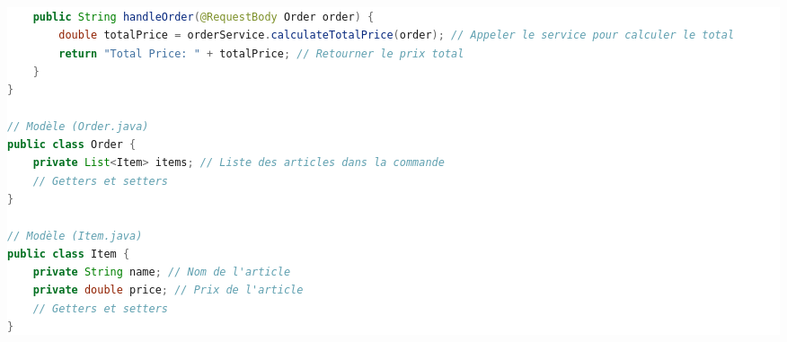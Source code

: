 ```java
    public String handleOrder(@RequestBody Order order) {
        double totalPrice = orderService.calculateTotalPrice(order); // Appeler le service pour calculer le total
        return "Total Price: " + totalPrice; // Retourner le prix total
    }
}

// Modèle (Order.java)
public class Order {
    private List<Item> items; // Liste des articles dans la commande
    // Getters et setters
}

// Modèle (Item.java)
public class Item {
    private String name; // Nom de l'article
    private double price; // Prix de l'article
    // Getters et setters
}
```

